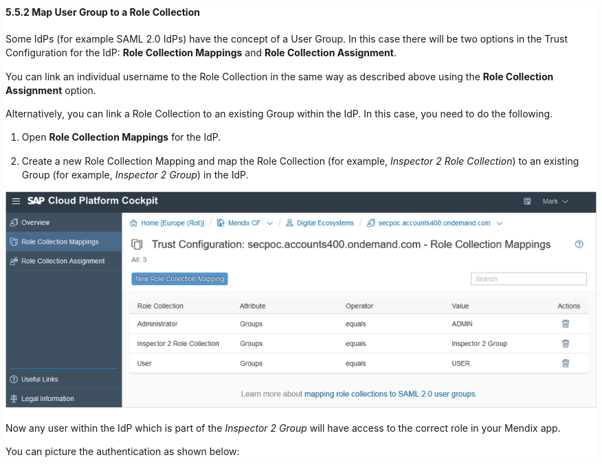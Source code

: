 #### 5.5.2 Map User Group to a Role Collection

Some IdPs (for example SAML 2.0 IdPs) have the concept of a User Group. In this case there will be two options in the Trust Configuration for the IdP: **Role Collection Mappings** and **Role Collection Assignment**.

You can link an individual username to the Role Collection in the same way as described above using the **Role Collection Assignment** option.

Alternatively, you can link a Role Collection to an existing Group within the IdP. In this case, you need to do the following.

1. Open **Role Collection Mappings** for the IdP.

2. Create a new Role Collection Mapping and map the Role Collection (for example, *Inspector 2 Role Collection*) to an existing Group (for example, *Inspector 2 Group*) in the IdP.

![](attachments/use-sap-xsuaa-connector/role-collection-mapping.png)

Now any user within the IdP which is part of the *Inspector 2 Group* will have access to the correct role in your Mendix app.

You can picture the authentication as shown below:
